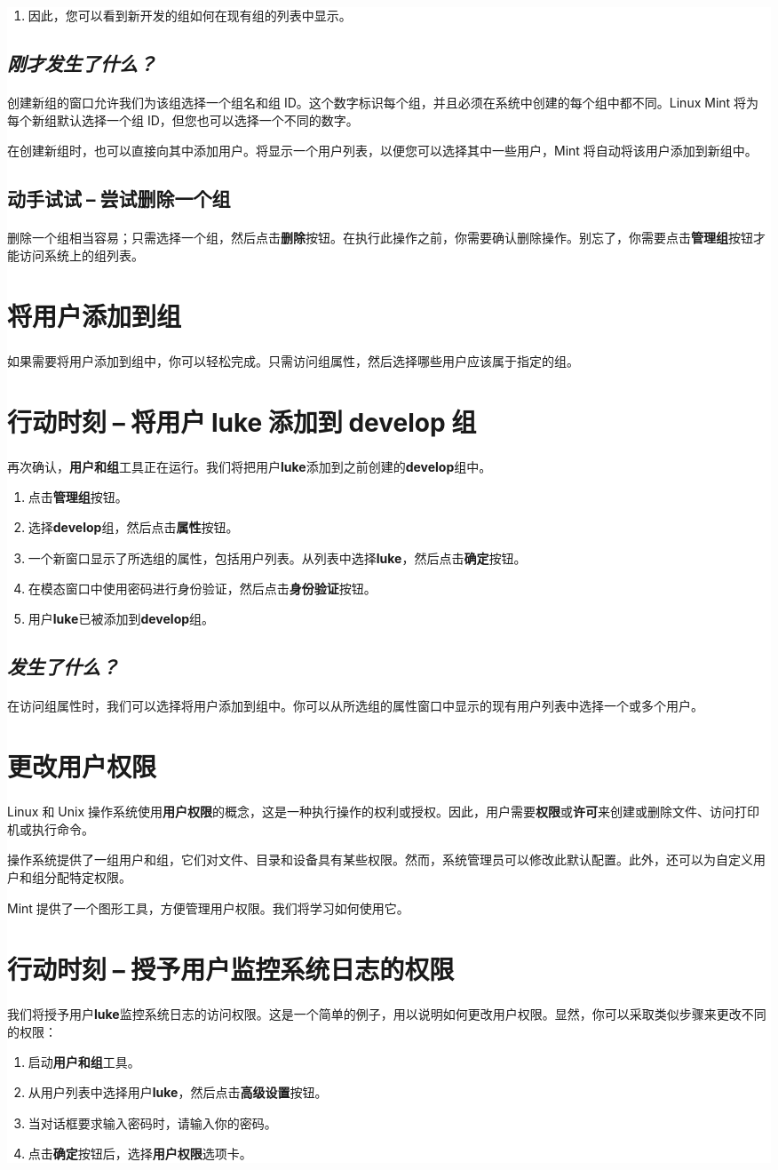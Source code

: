 1.  因此，您可以看到新开发的组如何在现有组的列表中显示。

## *刚才发生了什么？*

创建新组的窗口允许我们为该组选择一个组名和组 ID。这个数字标识每个组，并且必须在系统中创建的每个组中都不同。Linux Mint 将为每个新组默认选择一个组 ID，但您也可以选择一个不同的数字。

在创建新组时，也可以直接向其中添加用户。将显示一个用户列表，以便您可以选择其中一些用户，Mint 将自动将该用户添加到新组中。

## 动手试试 – 尝试删除一个组

删除一个组相当容易；只需选择一个组，然后点击**删除**按钮。在执行此操作之前，你需要确认删除操作。别忘了，你需要点击**管理组**按钮才能访问系统上的组列表。

# 将用户添加到组

如果需要将用户添加到组中，你可以轻松完成。只需访问组属性，然后选择哪些用户应该属于指定的组。

# 行动时刻 – 将用户 luke 添加到 develop 组

再次确认，**用户和组**工具正在运行。我们将把用户**luke**添加到之前创建的**develop**组中。

1.  点击**管理组**按钮。

1.  选择**develop**组，然后点击**属性**按钮。

1.  一个新窗口显示了所选组的属性，包括用户列表。从列表中选择**luke**，然后点击**确定**按钮。

1.  在模态窗口中使用密码进行身份验证，然后点击**身份验证**按钮。

1.  用户**luke**已被添加到**develop**组。

## *发生了什么？*

在访问组属性时，我们可以选择将用户添加到组中。你可以从所选组的属性窗口中显示的现有用户列表中选择一个或多个用户。

# 更改用户权限

Linux 和 Unix 操作系统使用**用户权限**的概念，这是一种执行操作的权利或授权。因此，用户需要**权限**或**许可**来创建或删除文件、访问打印机或执行命令。

操作系统提供了一组用户和组，它们对文件、目录和设备具有某些权限。然而，系统管理员可以修改此默认配置。此外，还可以为自定义用户和组分配特定权限。

Mint 提供了一个图形工具，方便管理用户权限。我们将学习如何使用它。

# 行动时刻 – 授予用户监控系统日志的权限

我们将授予用户**luke**监控系统日志的访问权限。这是一个简单的例子，用以说明如何更改用户权限。显然，你可以采取类似步骤来更改不同的权限：

1.  启动**用户和组**工具。

1.  从用户列表中选择用户**luke**，然后点击**高级设置**按钮。

1.  当对话框要求输入密码时，请输入你的密码。

1.  点击**确定**按钮后，选择**用户权限**选项卡。
